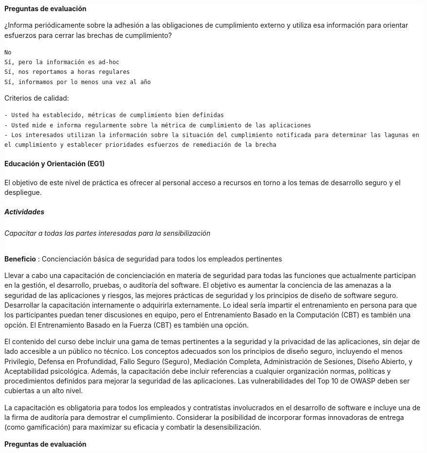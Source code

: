 **Preguntas de evaluación**

¿Informa periódicamente sobre la adhesión a las obligaciones de cumplimiento externo y utiliza esa información para orientar
esfuerzos para cerrar las brechas de cumplimiento?

```
No
Sí, pero la información es ad-hoc
Sí, nos reportamos a horas regulares
Sí, informamos por lo menos una vez al año
```
Criterios de calidad:

```
- Usted ha establecido, métricas de cumplimiento bien definidas
- Usted mide e informa regularmente sobre la métrica de cumplimiento de las aplicaciones
- Los interesados utilizan la información sobre la situación del cumplimiento notificada para determinar las lagunas en el cumplimiento y establecer prioridades esfuerzos de remediación de la brecha
```
#### Educación y Orientación (EG1)

El objetivo de este nivel de práctica es ofrecer al personal acceso a recursos en torno a los temas de desarrollo seguro y el despliegue.

##### Actividades

###### Capacitar a todas las partes interesadas para la sensibilización

**Beneficio** : Concienciación básica de seguridad para todos los empleados pertinentes

Llevar a cabo una capacitación de concienciación en materia de seguridad para todas las funciones que actualmente participan en la gestión, el desarrollo, pruebas, o auditoría del software. El objetivo es aumentar la conciencia de las amenazas a la seguridad de las aplicaciones y riesgos, las mejores prácticas de seguridad y los principios de diseño de software seguro. Desarrollar la capacitación internamente o adquirirla externamente. Lo ideal sería impartir el entrenamiento en persona para que los participantes puedan tener discusiones en equipo, pero el Entrenamiento Basado en la Computación (CBT) es también una opción.
El Entrenamiento Basado en la Fuerza (CBT) es también una opción.

El contenido del curso debe incluir una gama de temas pertinentes a la seguridad y la privacidad de las aplicaciones, sin dejar de lado
accesible a un público no técnico. Los conceptos adecuados son los principios de diseño seguro, incluyendo el menos Privilegio, Defensa en Profundidad, Fallo Seguro (Seguro), Mediación Completa, Administración de Sesiones, Diseño Abierto, y
Aceptabilidad psicológica. Además, la capacitación debe incluir referencias a cualquier organización normas, políticas y procedimientos definidos para mejorar la seguridad de las aplicaciones. Las vulnerabilidades del Top 10 de OWASP  deben ser cubiertas a un alto nivel.

La capacitación es obligatoria para todos los empleados y contratistas involucrados en el desarrollo de software e incluye una de la firma de auditoría para demostrar el cumplimiento. Considerar la posibilidad de incorporar formas innovadoras de entrega (como gamificación) para maximizar su eficacia y combatir la desensibilización.

**Preguntas de evaluación**
